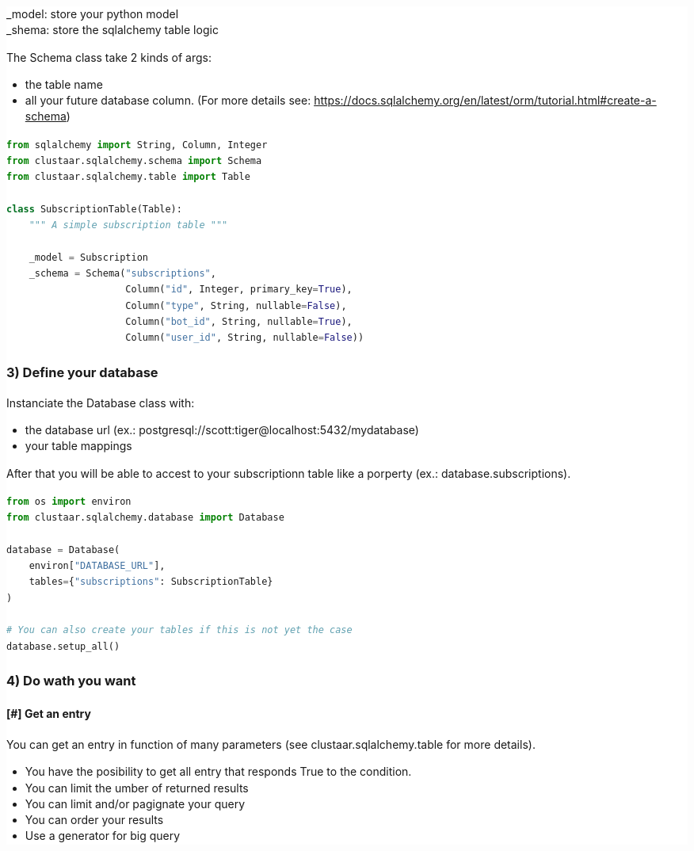 _model: store your python model<br>
_shema: store the sqlalchemy table logic<br>

The Schema class take 2 kinds of args:
- the table name
- all your future database column. (For more details see: https://docs.sqlalchemy.org/en/latest/orm/tutorial.html#create-a-schema)

```python
from sqlalchemy import String, Column, Integer
from clustaar.sqlalchemy.schema import Schema
from clustaar.sqlalchemy.table import Table

class SubscriptionTable(Table):
    """ A simple subscription table """

    _model = Subscription
    _schema = Schema("subscriptions",
                     Column("id", Integer, primary_key=True),
                     Column("type", String, nullable=False),
                     Column("bot_id", String, nullable=True),
                     Column("user_id", String, nullable=False))
```

### 3) Define your database
Instanciate the Database class with:
- the database url (ex.: postgresql://scott:tiger@localhost:5432/mydatabase)
- your table mappings

After that you will be able to accest to your subscriptionn table like a porperty (ex.: database.subscriptions).

```python
from os import environ
from clustaar.sqlalchemy.database import Database

database = Database(
    environ["DATABASE_URL"],
    tables={"subscriptions": SubscriptionTable}
)

# You can also create your tables if this is not yet the case
database.setup_all()

```
### 4) Do wath you want

#### [#] Get an entry

You can get an entry in function of many parameters (see clustaar.sqlalchemy.table for more details).

- You have the posibility to get all entry that responds True to the condition.
- You can limit the umber of returned results
- You can limit and/or pagignate your query
- You can order your results
- Use a generator for big query
